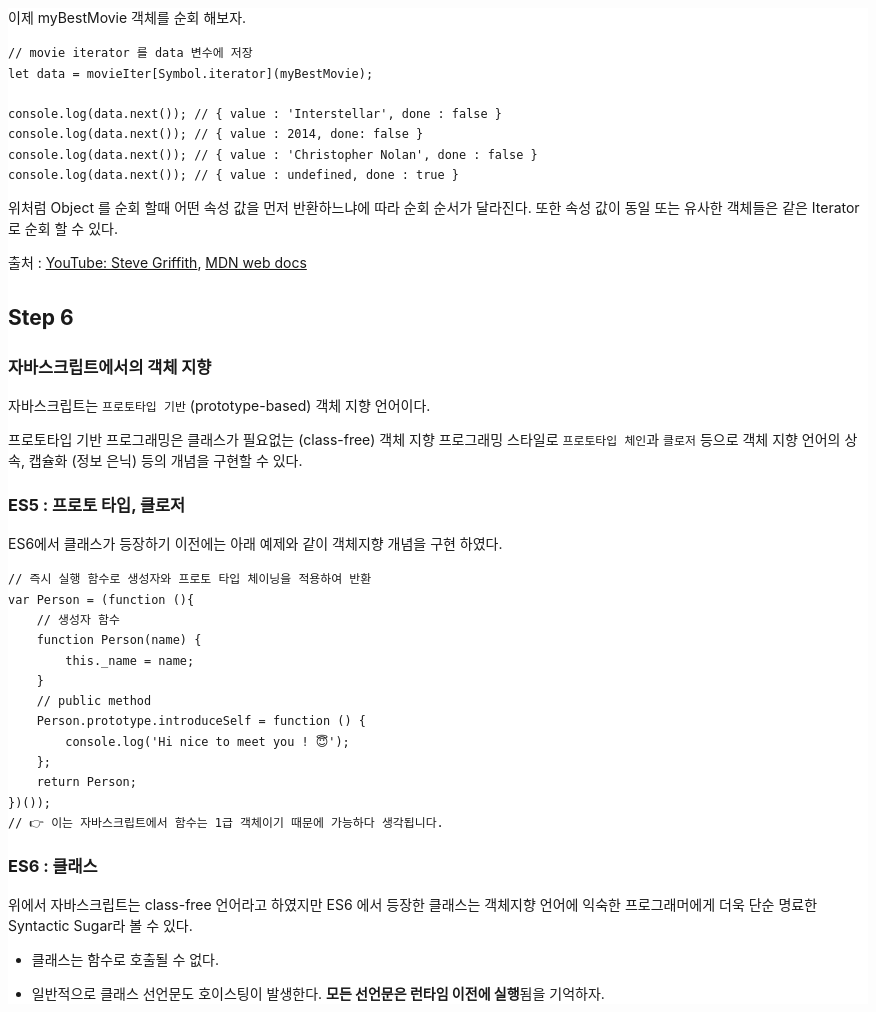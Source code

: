 이제 myBestMovie 객체를 순회 해보자.

```JS
// movie iterator 를 data 변수에 저장
let data = movieIter[Symbol.iterator](myBestMovie);

console.log(data.next()); // { value : 'Interstellar', done : false }
console.log(data.next()); // { value : 2014, done: false }
console.log(data.next()); // { value : 'Christopher Nolan', done : false }
console.log(data.next()); // { value : undefined, done : true }
```

위처럼 Object 를 순회 할때 어떤 속성 값을 먼저 반환하느냐에 따라 순회 순서가 달라진다. 또한 속성 값이 동일 또는 유사한 객체들은 같은 Iterator 로 순회 할 수 있다.

출처 : [YouTube: Steve Griffith](https://www.youtube.com/watch?v=NoUPIQobeLw), [MDN web docs](https://developer.mozilla.org/ko/docs/Web/JavaScript/Guide/Iterators_and_Generators)

## Step 6

### 자바스크립트에서의 객체 지향

자바스크립트는 `프로토타입 기반` (prototype-based) 객체 지향 언어이다.

프로토타입 기반 프로그래밍은 클래스가 필요없는 (class-free) 객체 지향 프로그래밍 스타일로 `프로토타입 체인`과 `클로저` 등으로 객체 지향 언어의 상속, 캡슐화 (정보 은닉) 등의 개념을 구현할 수 있다.

### ES5 : 프로토 타입, 클로저

ES6에서 클래스가 등장하기 이전에는 아래 예제와 같이 객체지향 개념을 구현 하였다.

```JS
// 즉시 실행 함수로 생성자와 프로토 타입 체이닝을 적용하여 반환
var Person = (function (){
    // 생성자 함수
    function Person(name) {
        this._name = name;
    }
    // public method
    Person.prototype.introduceSelf = function () {
        console.log('Hi nice to meet you ! 😇');
    };
    return Person;
})());
// 👉 이는 자바스크립트에서 함수는 1급 객체이기 때문에 가능하다 생각됩니다.
```

### ES6 : 클래스

위에서 자바스크립트는 class-free 언어라고 하였지만 ES6 에서 등장한 클래스는 객체지향 언어에 익숙한 프로그래머에게 더욱 단순 명료한 Syntactic Sugar라 볼 수 있다.

- 클래스는 함수로 호출될 수 없다.

- 일반적으로 클래스 선언문도 호이스팅이 발생한다. **모든 선언문은 런타임 이전에 실행**됨을 기억하자.
